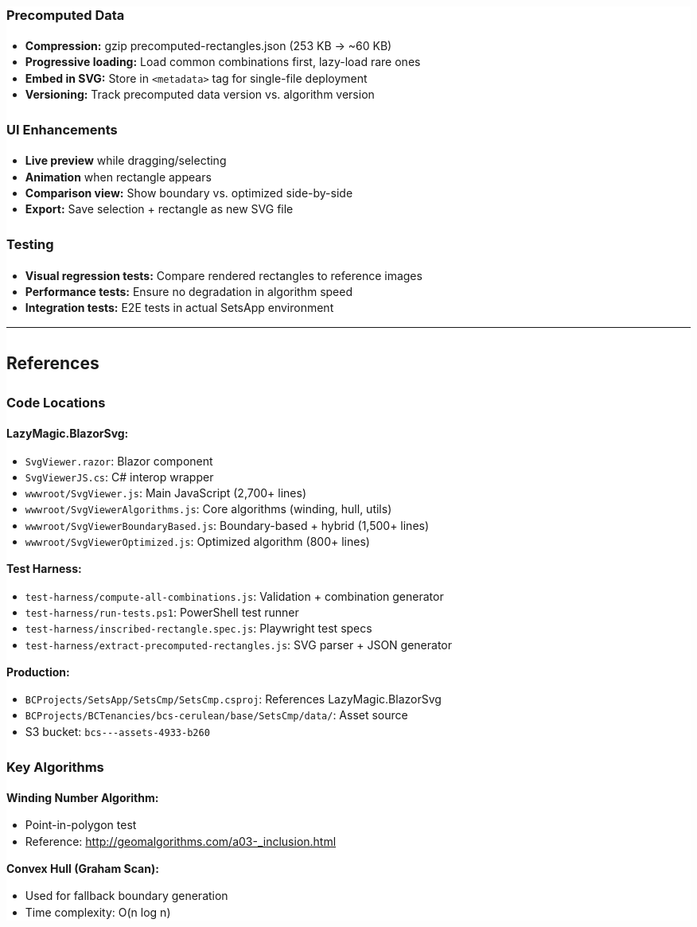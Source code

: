 ### Precomputed Data
- **Compression:** gzip precomputed-rectangles.json (253 KB → ~60 KB)
- **Progressive loading:** Load common combinations first, lazy-load rare ones
- **Embed in SVG:** Store in `<metadata>` tag for single-file deployment
- **Versioning:** Track precomputed data version vs. algorithm version

### UI Enhancements
- **Live preview** while dragging/selecting
- **Animation** when rectangle appears
- **Comparison view:** Show boundary vs. optimized side-by-side
- **Export:** Save selection + rectangle as new SVG file

### Testing
- **Visual regression tests:** Compare rendered rectangles to reference images
- **Performance tests:** Ensure no degradation in algorithm speed
- **Integration tests:** E2E tests in actual SetsApp environment

---

## References

### Code Locations

**LazyMagic.BlazorSvg:**
- `SvgViewer.razor`: Blazor component
- `SvgViewerJS.cs`: C# interop wrapper
- `wwwroot/SvgViewer.js`: Main JavaScript (2,700+ lines)
- `wwwroot/SvgViewerAlgorithms.js`: Core algorithms (winding, hull, utils)
- `wwwroot/SvgViewerBoundaryBased.js`: Boundary-based + hybrid (1,500+ lines)
- `wwwroot/SvgViewerOptimized.js`: Optimized algorithm (800+ lines)

**Test Harness:**
- `test-harness/compute-all-combinations.js`: Validation + combination generator
- `test-harness/run-tests.ps1`: PowerShell test runner
- `test-harness/inscribed-rectangle.spec.js`: Playwright test specs
- `test-harness/extract-precomputed-rectangles.js`: SVG parser + JSON generator

**Production:**
- `BCProjects/SetsApp/SetsCmp/SetsCmp.csproj`: References LazyMagic.BlazorSvg
- `BCProjects/BCTenancies/bcs-cerulean/base/SetsCmp/data/`: Asset source
- S3 bucket: `bcs---assets-4933-b260`

### Key Algorithms

**Winding Number Algorithm:**
- Point-in-polygon test
- Reference: http://geomalgorithms.com/a03-_inclusion.html

**Convex Hull (Graham Scan):**
- Used for fallback boundary generation
- Time complexity: O(n log n)
